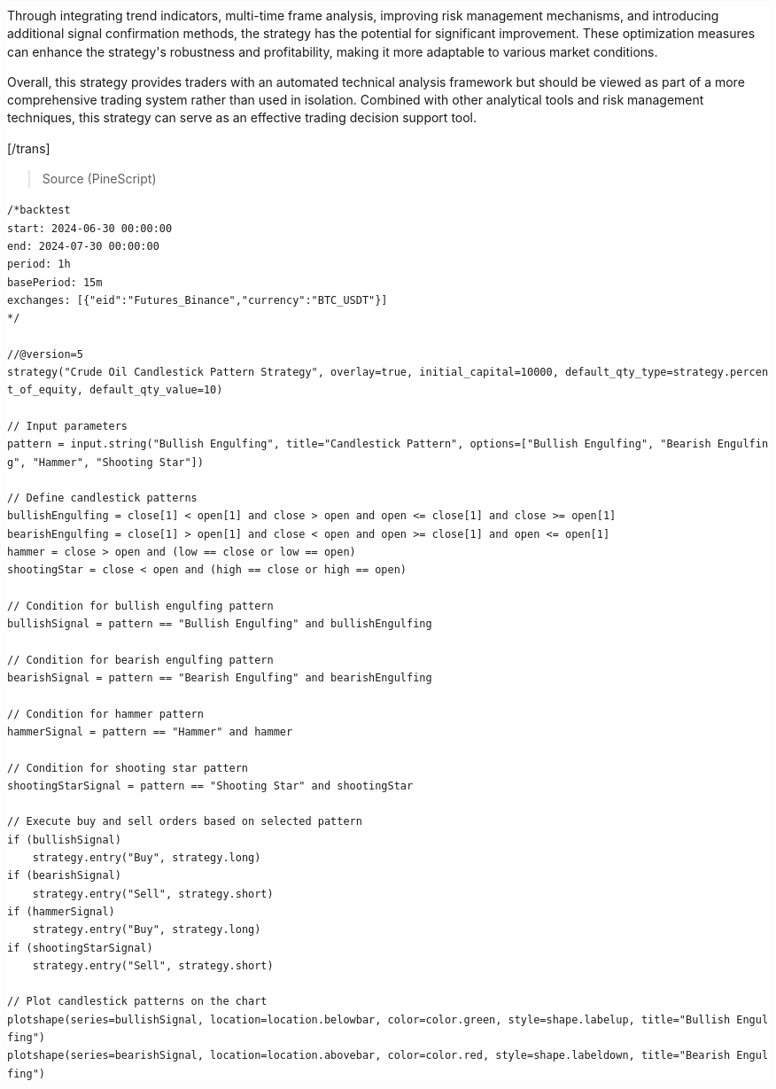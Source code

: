 Through integrating trend indicators, multi-time frame analysis, improving risk management mechanisms, and introducing additional signal confirmation methods, the strategy has the potential for significant improvement. These optimization measures can enhance the strategy's robustness and profitability, making it more adaptable to various market conditions.

Overall, this strategy provides traders with an automated technical analysis framework but should be viewed as part of a more comprehensive trading system rather than used in isolation. Combined with other analytical tools and risk management techniques, this strategy can serve as an effective trading decision support tool.

[/trans]



> Source (PineScript)

``` pinescript
/*backtest
start: 2024-06-30 00:00:00
end: 2024-07-30 00:00:00
period: 1h
basePeriod: 15m
exchanges: [{"eid":"Futures_Binance","currency":"BTC_USDT"}]
*/

//@version=5
strategy("Crude Oil Candlestick Pattern Strategy", overlay=true, initial_capital=10000, default_qty_type=strategy.percent_of_equity, default_qty_value=10)

// Input parameters
pattern = input.string("Bullish Engulfing", title="Candlestick Pattern", options=["Bullish Engulfing", "Bearish Engulfing", "Hammer", "Shooting Star"])

// Define candlestick patterns
bullishEngulfing = close[1] < open[1] and close > open and open <= close[1] and close >= open[1]
bearishEngulfing = close[1] > open[1] and close < open and open >= close[1] and open <= open[1]
hammer = close > open and (low == close or low == open)
shootingStar = close < open and (high == close or high == open)

// Condition for bullish engulfing pattern
bullishSignal = pattern == "Bullish Engulfing" and bullishEngulfing

// Condition for bearish engulfing pattern
bearishSignal = pattern == "Bearish Engulfing" and bearishEngulfing

// Condition for hammer pattern
hammerSignal = pattern == "Hammer" and hammer

// Condition for shooting star pattern
shootingStarSignal = pattern == "Shooting Star" and shootingStar

// Execute buy and sell orders based on selected pattern
if (bullishSignal)
    strategy.entry("Buy", strategy.long)
if (bearishSignal)
    strategy.entry("Sell", strategy.short)
if (hammerSignal)
    strategy.entry("Buy", strategy.long)
if (shootingStarSignal)
    strategy.entry("Sell", strategy.short)

// Plot candlestick patterns on the chart
plotshape(series=bullishSignal, location=location.belowbar, color=color.green, style=shape.labelup, title="Bullish Engulfing")
plotshape(series=bearishSignal, location=location.abovebar, color=color.red, style=shape.labeldown, title="Bearish Engulfing")
```